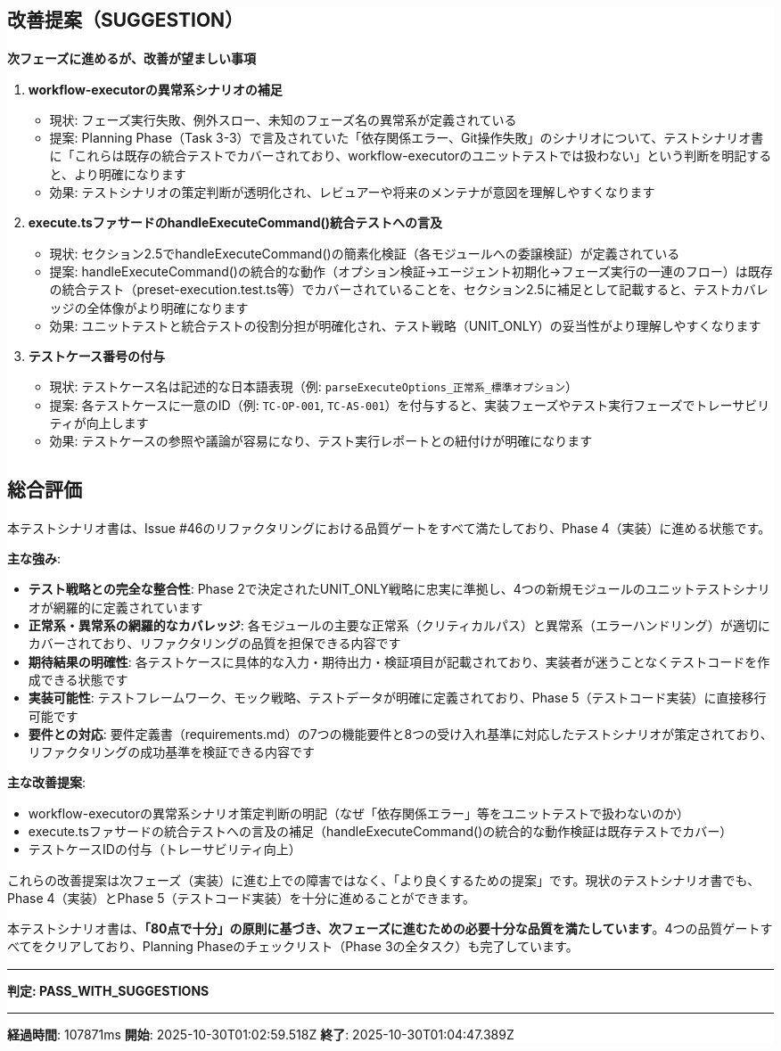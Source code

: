 ## 改善提案（SUGGESTION）

**次フェーズに進めるが、改善が望ましい事項**

1. **workflow-executorの異常系シナリオの補足**
   - 現状: フェーズ実行失敗、例外スロー、未知のフェーズ名の異常系が定義されている
   - 提案: Planning Phase（Task 3-3）で言及されていた「依存関係エラー、Git操作失敗」のシナリオについて、テストシナリオ書に「これらは既存の統合テストでカバーされており、workflow-executorのユニットテストでは扱わない」という判断を明記すると、より明確になります
   - 効果: テストシナリオの策定判断が透明化され、レビュアーや将来のメンテナが意図を理解しやすくなります

2. **execute.tsファサードのhandleExecuteCommand()統合テストへの言及**
   - 現状: セクション2.5でhandleExecuteCommand()の簡素化検証（各モジュールへの委譲検証）が定義されている
   - 提案: handleExecuteCommand()の統合的な動作（オプション検証→エージェント初期化→フェーズ実行の一連のフロー）は既存の統合テスト（preset-execution.test.ts等）でカバーされていることを、セクション2.5に補足として記載すると、テストカバレッジの全体像がより明確になります
   - 効果: ユニットテストと統合テストの役割分担が明確化され、テスト戦略（UNIT_ONLY）の妥当性がより理解しやすくなります

3. **テストケース番号の付与**
   - 現状: テストケース名は記述的な日本語表現（例: `parseExecuteOptions_正常系_標準オプション`）
   - 提案: 各テストケースに一意のID（例: `TC-OP-001`, `TC-AS-001`）を付与すると、実装フェーズやテスト実行フェーズでトレーサビリティが向上します
   - 効果: テストケースの参照や議論が容易になり、テスト実行レポートとの紐付けが明確になります

## 総合評価

本テストシナリオ書は、Issue #46のリファクタリングにおける品質ゲートをすべて満たしており、Phase 4（実装）に進める状態です。

**主な強み**:
- **テスト戦略との完全な整合性**: Phase 2で決定されたUNIT_ONLY戦略に忠実に準拠し、4つの新規モジュールのユニットテストシナリオが網羅的に定義されています
- **正常系・異常系の網羅的なカバレッジ**: 各モジュールの主要な正常系（クリティカルパス）と異常系（エラーハンドリング）が適切にカバーされており、リファクタリングの品質を担保できる内容です
- **期待結果の明確性**: 各テストケースに具体的な入力・期待出力・検証項目が記載されており、実装者が迷うことなくテストコードを作成できる状態です
- **実装可能性**: テストフレームワーク、モック戦略、テストデータが明確に定義されており、Phase 5（テストコード実装）に直接移行可能です
- **要件との対応**: 要件定義書（requirements.md）の7つの機能要件と8つの受け入れ基準に対応したテストシナリオが策定されており、リファクタリングの成功基準を検証できる内容です

**主な改善提案**:
- workflow-executorの異常系シナリオ策定判断の明記（なぜ「依存関係エラー」等をユニットテストで扱わないのか）
- execute.tsファサードの統合テストへの言及の補足（handleExecuteCommand()の統合的な動作検証は既存テストでカバー）
- テストケースIDの付与（トレーサビリティ向上）

これらの改善提案は次フェーズ（実装）に進む上での障害ではなく、「より良くするための提案」です。現状のテストシナリオ書でも、Phase 4（実装）とPhase 5（テストコード実装）を十分に進めることができます。

本テストシナリオ書は、**「80点で十分」の原則に基づき、次フェーズに進むための必要十分な品質を満たしています**。4つの品質ゲートすべてをクリアしており、Planning Phaseのチェックリスト（Phase 3の全タスク）も完了しています。

---
**判定: PASS_WITH_SUGGESTIONS**


---

**経過時間**: 107871ms
**開始**: 2025-10-30T01:02:59.518Z
**終了**: 2025-10-30T01:04:47.389Z